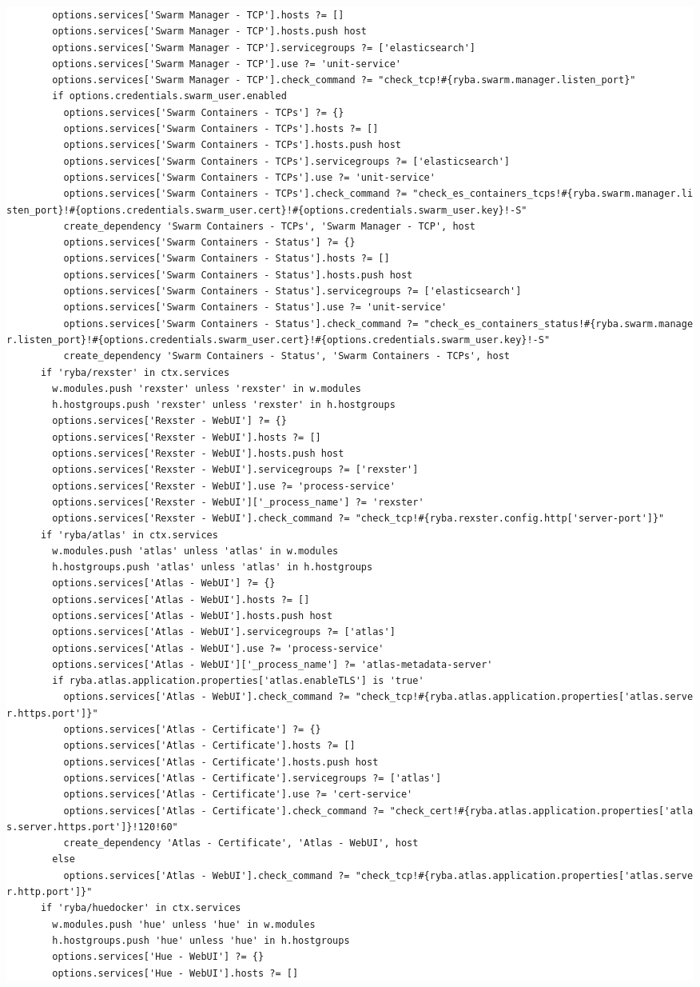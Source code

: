             options.services['Swarm Manager - TCP'].hosts ?= []
            options.services['Swarm Manager - TCP'].hosts.push host
            options.services['Swarm Manager - TCP'].servicegroups ?= ['elasticsearch']
            options.services['Swarm Manager - TCP'].use ?= 'unit-service'
            options.services['Swarm Manager - TCP'].check_command ?= "check_tcp!#{ryba.swarm.manager.listen_port}"
            if options.credentials.swarm_user.enabled
              options.services['Swarm Containers - TCPs'] ?= {}
              options.services['Swarm Containers - TCPs'].hosts ?= []
              options.services['Swarm Containers - TCPs'].hosts.push host
              options.services['Swarm Containers - TCPs'].servicegroups ?= ['elasticsearch']
              options.services['Swarm Containers - TCPs'].use ?= 'unit-service'
              options.services['Swarm Containers - TCPs'].check_command ?= "check_es_containers_tcps!#{ryba.swarm.manager.listen_port}!#{options.credentials.swarm_user.cert}!#{options.credentials.swarm_user.key}!-S"
              create_dependency 'Swarm Containers - TCPs', 'Swarm Manager - TCP', host
              options.services['Swarm Containers - Status'] ?= {}
              options.services['Swarm Containers - Status'].hosts ?= []
              options.services['Swarm Containers - Status'].hosts.push host
              options.services['Swarm Containers - Status'].servicegroups ?= ['elasticsearch']
              options.services['Swarm Containers - Status'].use ?= 'unit-service'
              options.services['Swarm Containers - Status'].check_command ?= "check_es_containers_status!#{ryba.swarm.manager.listen_port}!#{options.credentials.swarm_user.cert}!#{options.credentials.swarm_user.key}!-S"
              create_dependency 'Swarm Containers - Status', 'Swarm Containers - TCPs', host
          if 'ryba/rexster' in ctx.services
            w.modules.push 'rexster' unless 'rexster' in w.modules
            h.hostgroups.push 'rexster' unless 'rexster' in h.hostgroups
            options.services['Rexster - WebUI'] ?= {}
            options.services['Rexster - WebUI'].hosts ?= []
            options.services['Rexster - WebUI'].hosts.push host
            options.services['Rexster - WebUI'].servicegroups ?= ['rexster']
            options.services['Rexster - WebUI'].use ?= 'process-service'
            options.services['Rexster - WebUI']['_process_name'] ?= 'rexster'
            options.services['Rexster - WebUI'].check_command ?= "check_tcp!#{ryba.rexster.config.http['server-port']}"
          if 'ryba/atlas' in ctx.services
            w.modules.push 'atlas' unless 'atlas' in w.modules
            h.hostgroups.push 'atlas' unless 'atlas' in h.hostgroups
            options.services['Atlas - WebUI'] ?= {}
            options.services['Atlas - WebUI'].hosts ?= []
            options.services['Atlas - WebUI'].hosts.push host
            options.services['Atlas - WebUI'].servicegroups ?= ['atlas']
            options.services['Atlas - WebUI'].use ?= 'process-service'
            options.services['Atlas - WebUI']['_process_name'] ?= 'atlas-metadata-server'
            if ryba.atlas.application.properties['atlas.enableTLS'] is 'true'
              options.services['Atlas - WebUI'].check_command ?= "check_tcp!#{ryba.atlas.application.properties['atlas.server.https.port']}"
              options.services['Atlas - Certificate'] ?= {}
              options.services['Atlas - Certificate'].hosts ?= []
              options.services['Atlas - Certificate'].hosts.push host
              options.services['Atlas - Certificate'].servicegroups ?= ['atlas']
              options.services['Atlas - Certificate'].use ?= 'cert-service'
              options.services['Atlas - Certificate'].check_command ?= "check_cert!#{ryba.atlas.application.properties['atlas.server.https.port']}!120!60"
              create_dependency 'Atlas - Certificate', 'Atlas - WebUI', host
            else
              options.services['Atlas - WebUI'].check_command ?= "check_tcp!#{ryba.atlas.application.properties['atlas.server.http.port']}"
          if 'ryba/huedocker' in ctx.services
            w.modules.push 'hue' unless 'hue' in w.modules
            h.hostgroups.push 'hue' unless 'hue' in h.hostgroups
            options.services['Hue - WebUI'] ?= {}
            options.services['Hue - WebUI'].hosts ?= []